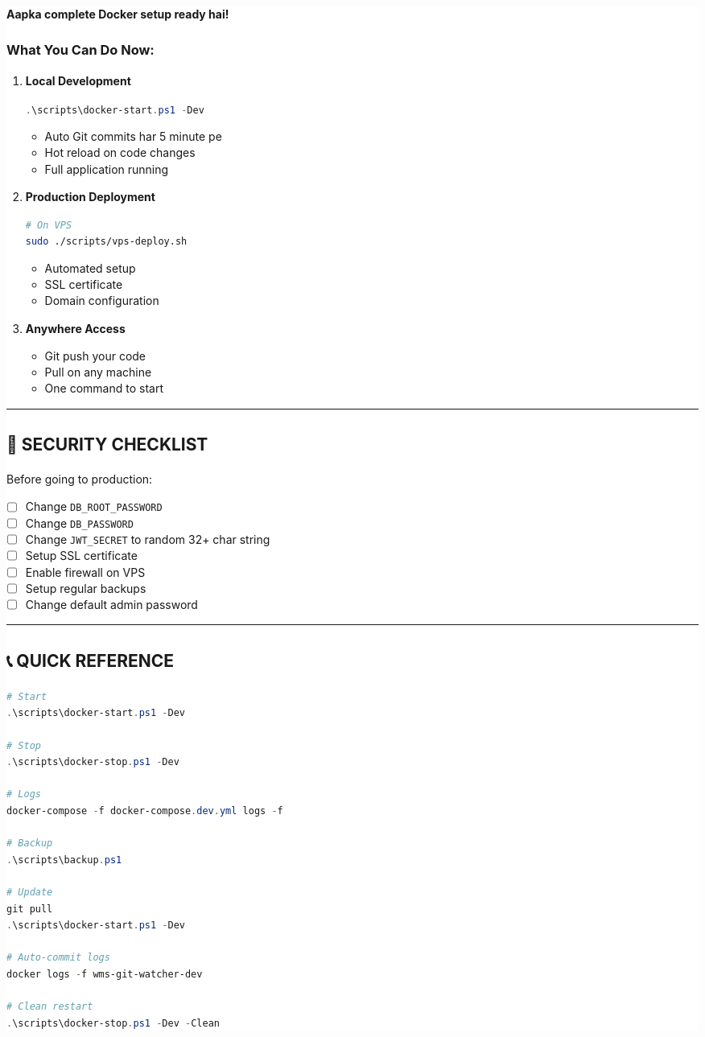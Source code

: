 **Aapka complete Docker setup ready hai!**

### What You Can Do Now:

1. **Local Development**
   ```powershell
   .\scripts\docker-start.ps1 -Dev
   ```
   - Auto Git commits har 5 minute pe
   - Hot reload on code changes
   - Full application running

2. **Production Deployment**
   ```bash
   # On VPS
   sudo ./scripts/vps-deploy.sh
   ```
   - Automated setup
   - SSL certificate
   - Domain configuration

3. **Anywhere Access**
   - Git push your code
   - Pull on any machine
   - One command to start

---

## 🔐 SECURITY CHECKLIST

Before going to production:

- [ ] Change `DB_ROOT_PASSWORD`
- [ ] Change `DB_PASSWORD`
- [ ] Change `JWT_SECRET` to random 32+ char string
- [ ] Setup SSL certificate
- [ ] Enable firewall on VPS
- [ ] Setup regular backups
- [ ] Change default admin password

---

## 📞 QUICK REFERENCE

```powershell
# Start
.\scripts\docker-start.ps1 -Dev

# Stop
.\scripts\docker-stop.ps1 -Dev

# Logs
docker-compose -f docker-compose.dev.yml logs -f

# Backup
.\scripts\backup.ps1

# Update
git pull
.\scripts\docker-start.ps1 -Dev

# Auto-commit logs
docker logs -f wms-git-watcher-dev

# Clean restart
.\scripts\docker-stop.ps1 -Dev -Clean
```